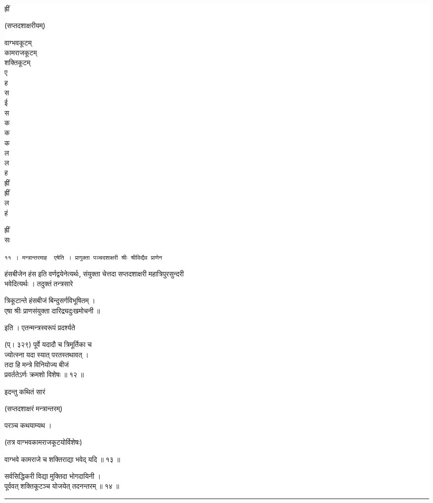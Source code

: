   
  
ह्रीं  
  
  
(सप्तदशाक्षरीयम्)  
  
वाग्भवकूटम्  
कामराजकूटम्  
शक्तिकूटम्  
ए  
ह  
स  
ई  
स  
क  
क  
क  
ल  
ल  
ह  
ह्रीं  
ह्रीं  
ल  
हं  
  
ह्रीं  
सः  
  
  
	११ । मन्त्रान्तरमाह  एषेति । प्रागुक्ता पञ्चदशाक्षरी श्रीः श्रीविद्यैव प्राणेन   
हंसबीजेन हंस इति वर्णद्वयेनेत्यर्थः, संयुक्ता चेत्तदा सप्तदशाक्षरी महात्रिपुरसुन्दरी   
भवेदित्यर्थः । तदुक्तं तन्त्रसारे    
  
त्रिकूटान्ते हंसबीजं बिन्दुसर्गविभूषितम् ।   
एषा श्रीः प्राणसंयुक्ता दारिद्र्यदुःखमोचनी ॥  
  
इति । एतन्मन्त्रस्वरूपं प्रदर्श्यते   
  
(प्। ३२९) पूर्वे यदादौ च त्रिमूर्तिका च  
ज्योत्स्ना यदा स्यात् परतस्तथावत् ।  
तदा हि मन्त्रे विनियोज्य बीजं  
प्रवर्ततेऽर्णः क्रमशो विशेषः ॥ १२ ॥  
  
इदन्तु कथितं सारं  
  
(सप्तदशाक्षरं मन्त्रान्तरम्)  
  
परञ्च कथयाम्यथ ।  
  
(तत्र वाग्भवकामराजकूटयोर्विशेषः)  
  
वाग्भवे कामराजे च शक्तिराद्या भवेद् यदि ॥ १३ ॥  
  
सर्वसिद्धिकरी विद्या मुक्तिदा भोगदायिनी ।  
पूर्ववत् शक्तिकूटञ्च योजयेत् तदनन्तरम् ॥ १४ ॥  
  
_____________________________________________________________  
  
